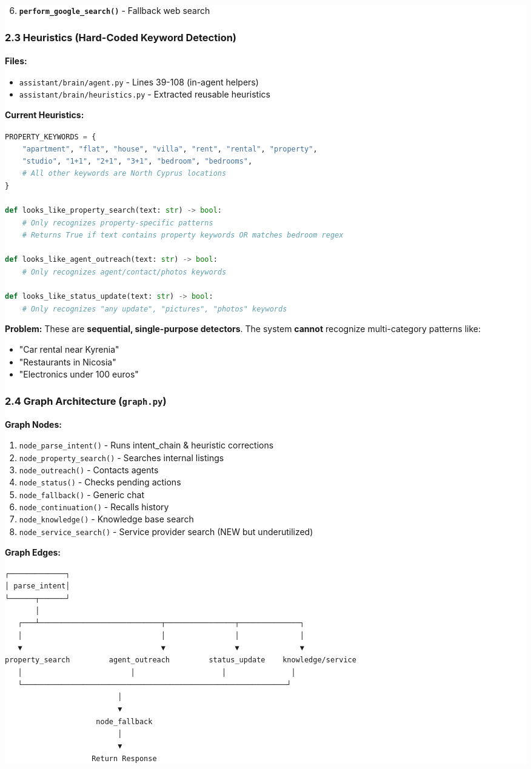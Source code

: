 6. **`perform_google_search()`** - Fallback web search

### 2.3 Heuristics (Hard-Coded Keyword Detection)

**Files:**
- `assistant/brain/agent.py` - Lines 39-108 (in-agent helpers)
- `assistant/brain/heuristics.py` - Extracted reusable heuristics

**Current Heuristics:**
```python
PROPERTY_KEYWORDS = {
    "apartment", "flat", "house", "villa", "rent", "rental", "property",
    "studio", "1+1", "2+1", "3+1", "bedroom", "bedrooms",
    # All other keywords are North Cyprus locations
}

def looks_like_property_search(text: str) -> bool:
    # Only recognizes property-specific patterns
    # Returns True if text contains property keywords OR matches bedroom regex

def looks_like_agent_outreach(text: str) -> bool:
    # Only recognizes agent/contact/photos keywords

def looks_like_status_update(text: str) -> bool:
    # Only recognizes "any update", "pictures", "photos" keywords
```

**Problem:** These are **sequential, single-purpose detectors**. The system **cannot** recognize multi-category patterns like:
- "Car rental near Kyrenia"
- "Restaurants in Nicosia"
- "Electronics under 100 euros"

### 2.4 Graph Architecture (`graph.py`)

**Graph Nodes:**
1. `node_parse_intent()` - Runs intent_chain & heuristic corrections
2. `node_property_search()` - Searches internal listings
3. `node_outreach()` - Contacts agents
4. `node_status()` - Checks pending actions
5. `node_fallback()` - Generic chat
6. `node_continuation()` - Recalls history
7. `node_knowledge()` - Knowledge base search
8. `node_service_search()` - Service provider search (NEW but underutilized)

**Graph Edges:**
```
┌─────────────┐
│ parse_intent│
└──────┬──────┘
       │
   ┌───┴────────────────────────────┬────────────────┬──────────────┐
   │                                │                │              │
   ▼                                ▼                ▼              ▼
property_search         agent_outreach         status_update    knowledge/service
   │                         │                    │               │
   └─────────────────────────────────────────────────────────────┘
                          │
                          ▼
                     node_fallback
                          │
                          ▼
                    Return Response
```
